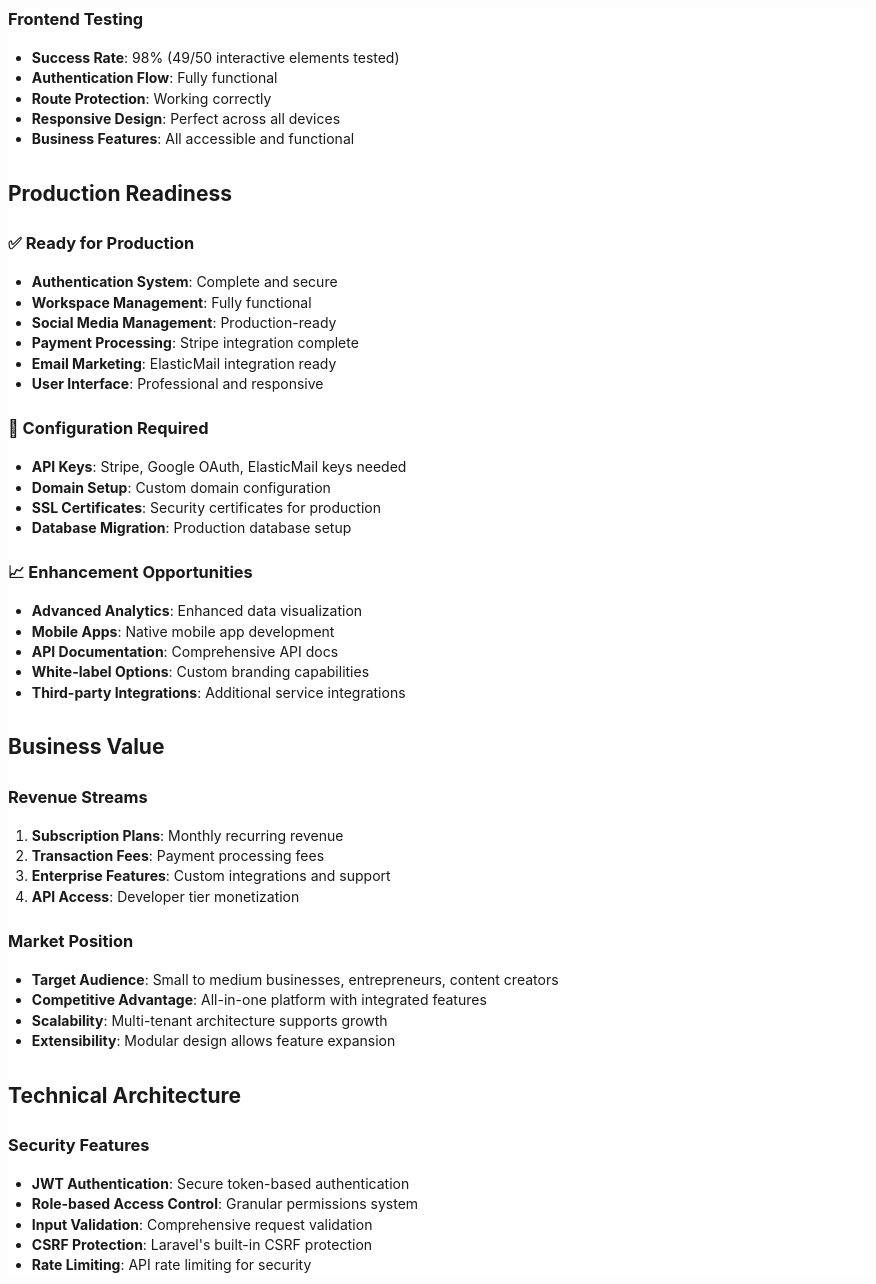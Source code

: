 ### Frontend Testing
- **Success Rate**: 98% (49/50 interactive elements tested)
- **Authentication Flow**: Fully functional
- **Route Protection**: Working correctly
- **Responsive Design**: Perfect across all devices
- **Business Features**: All accessible and functional

## Production Readiness

### ✅ Ready for Production
- **Authentication System**: Complete and secure
- **Workspace Management**: Fully functional
- **Social Media Management**: Production-ready
- **Payment Processing**: Stripe integration complete
- **Email Marketing**: ElasticMail integration ready
- **User Interface**: Professional and responsive

### 🔧 Configuration Required
- **API Keys**: Stripe, Google OAuth, ElasticMail keys needed
- **Domain Setup**: Custom domain configuration
- **SSL Certificates**: Security certificates for production
- **Database Migration**: Production database setup

### 📈 Enhancement Opportunities
- **Advanced Analytics**: Enhanced data visualization
- **Mobile Apps**: Native mobile app development
- **API Documentation**: Comprehensive API docs
- **White-label Options**: Custom branding capabilities
- **Third-party Integrations**: Additional service integrations

## Business Value

### Revenue Streams
1. **Subscription Plans**: Monthly recurring revenue
2. **Transaction Fees**: Payment processing fees
3. **Enterprise Features**: Custom integrations and support
4. **API Access**: Developer tier monetization

### Market Position
- **Target Audience**: Small to medium businesses, entrepreneurs, content creators
- **Competitive Advantage**: All-in-one platform with integrated features
- **Scalability**: Multi-tenant architecture supports growth
- **Extensibility**: Modular design allows feature expansion

## Technical Architecture

### Security Features
- **JWT Authentication**: Secure token-based authentication
- **Role-based Access Control**: Granular permissions system
- **Input Validation**: Comprehensive request validation
- **CSRF Protection**: Laravel's built-in CSRF protection
- **Rate Limiting**: API rate limiting for security
